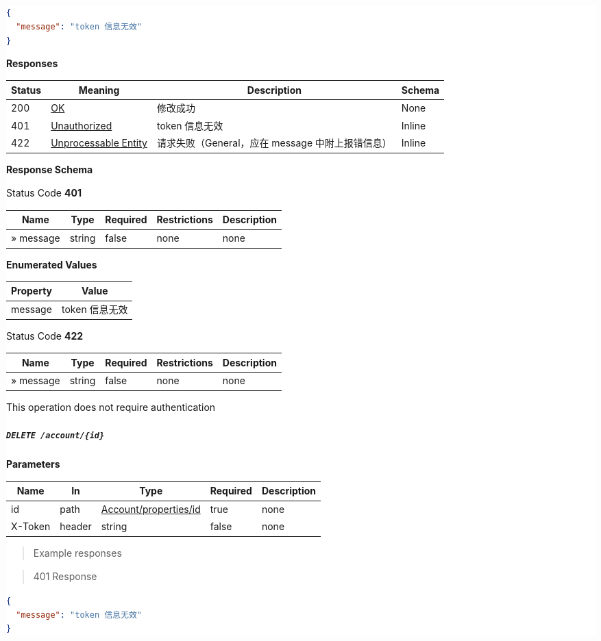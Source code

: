 ```json
{
  "message": "token 信息无效"
}
```

**Responses**

| Status | Meaning                                                      | Description                                      | Schema |
| ------ | ------------------------------------------------------------ | ------------------------------------------------ | ------ |
| 200    | [OK](https://tools.ietf.org/html/rfc7231#section-6.3.1)      | 修改成功                                         | None   |
| 401    | [Unauthorized](https://tools.ietf.org/html/rfc7235#section-3.1) | token 信息无效                                   | Inline |
| 422    | [Unprocessable Entity](https://tools.ietf.org/html/rfc2518#section-10.3) | 请求失败（General，应在 message 中附上报错信息） | Inline |

**Response Schema**

Status Code **401**

| Name      | Type   | Required | Restrictions | Description |
| --------- | ------ | -------- | ------------ | ----------- |
| » message | string | false    | none         | none        |

**Enumerated Values**

| Property | Value          |
| -------- | -------------- |
| message  | token 信息无效 |

Status Code **422**

| Name      | Type   | Required | Restrictions | Description |
| --------- | ------ | -------- | ------------ | ----------- |
| » message | string | false    | none         | none        |

<aside class="success">
This operation does not require authentication
</aside>

##### `DELETE /account/{id}`

**Parameters**

| Name    | In     | Type                                                  | Required | Description |
| ------- | ------ | ----------------------------------------------------- | -------- | ----------- |
| id      | path   | [Account/properties/id](#schemaaccount/properties/id) | true     | none        |
| X-Token | header | string                                                | false    | none        |

> Example responses

> 401 Response

```json
{
  "message": "token 信息无效"
}
```
